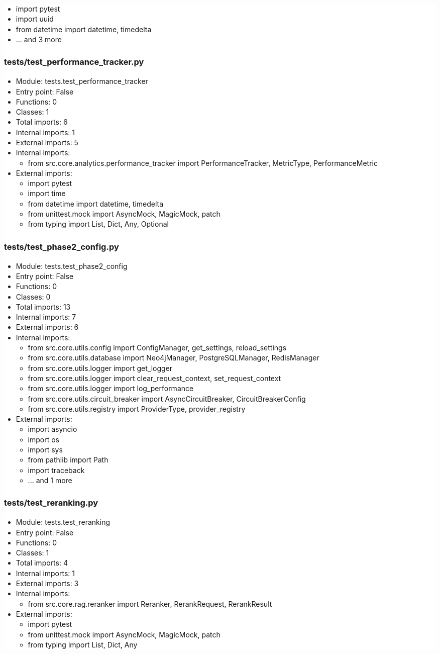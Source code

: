   - import pytest
  - import uuid
  - from datetime import datetime, timedelta
  - ... and 3 more

### tests/test_performance_tracker.py
- Module: tests.test_performance_tracker
- Entry point: False
- Functions: 0
- Classes: 1
- Total imports: 6
- Internal imports: 1
- External imports: 5
- Internal imports:
  - from src.core.analytics.performance_tracker import PerformanceTracker, MetricType, PerformanceMetric
- External imports:
  - import pytest
  - import time
  - from datetime import datetime, timedelta
  - from unittest.mock import AsyncMock, MagicMock, patch
  - from typing import List, Dict, Any, Optional

### tests/test_phase2_config.py
- Module: tests.test_phase2_config
- Entry point: False
- Functions: 0
- Classes: 0
- Total imports: 13
- Internal imports: 7
- External imports: 6
- Internal imports:
  - from src.core.utils.config import ConfigManager, get_settings, reload_settings
  - from src.core.utils.database import Neo4jManager, PostgreSQLManager, RedisManager
  - from src.core.utils.logger import get_logger
  - from src.core.utils.logger import clear_request_context, set_request_context
  - from src.core.utils.logger import log_performance
  - from src.core.utils.circuit_breaker import AsyncCircuitBreaker, CircuitBreakerConfig
  - from src.core.utils.registry import ProviderType, provider_registry
- External imports:
  - import asyncio
  - import os
  - import sys
  - from pathlib import Path
  - import traceback
  - ... and 1 more

### tests/test_reranking.py
- Module: tests.test_reranking
- Entry point: False
- Functions: 0
- Classes: 1
- Total imports: 4
- Internal imports: 1
- External imports: 3
- Internal imports:
  - from src.core.rag.reranker import Reranker, RerankRequest, RerankResult
- External imports:
  - import pytest
  - from unittest.mock import AsyncMock, MagicMock, patch
  - from typing import List, Dict, Any
